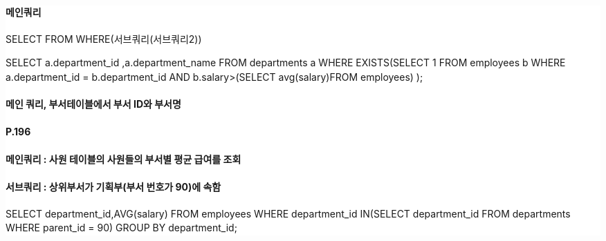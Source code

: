 #### 메인쿼리
SELECT
FROM
WHERE(서브쿼리(서브쿼리2))

SELECT
    a.department_id
    ,a.department_name
FROM departments a
WHERE EXISTS(SELECT 1
             FROM employees b
             WHERE a.department_id = b.department_id
             AND b.salary>(SELECT avg(salary)FROM employees)
             );

#### 메인 쿼리, 부서테이블에서 부서 ID와 부서명

#### P.196
#### 메인쿼리 : 사원 테이블의 사원들의 부서별 평균 급여를 조회
#### 서브쿼리 : 상위부서가 기획부(부서 번호가 90)에 속함
SELECT department_id,AVG(salary)
FROM employees
WHERE department_id IN(SELECT department_id
                       FROM departments
                       WHERE parent_id = 90)
GROUP BY department_id;
